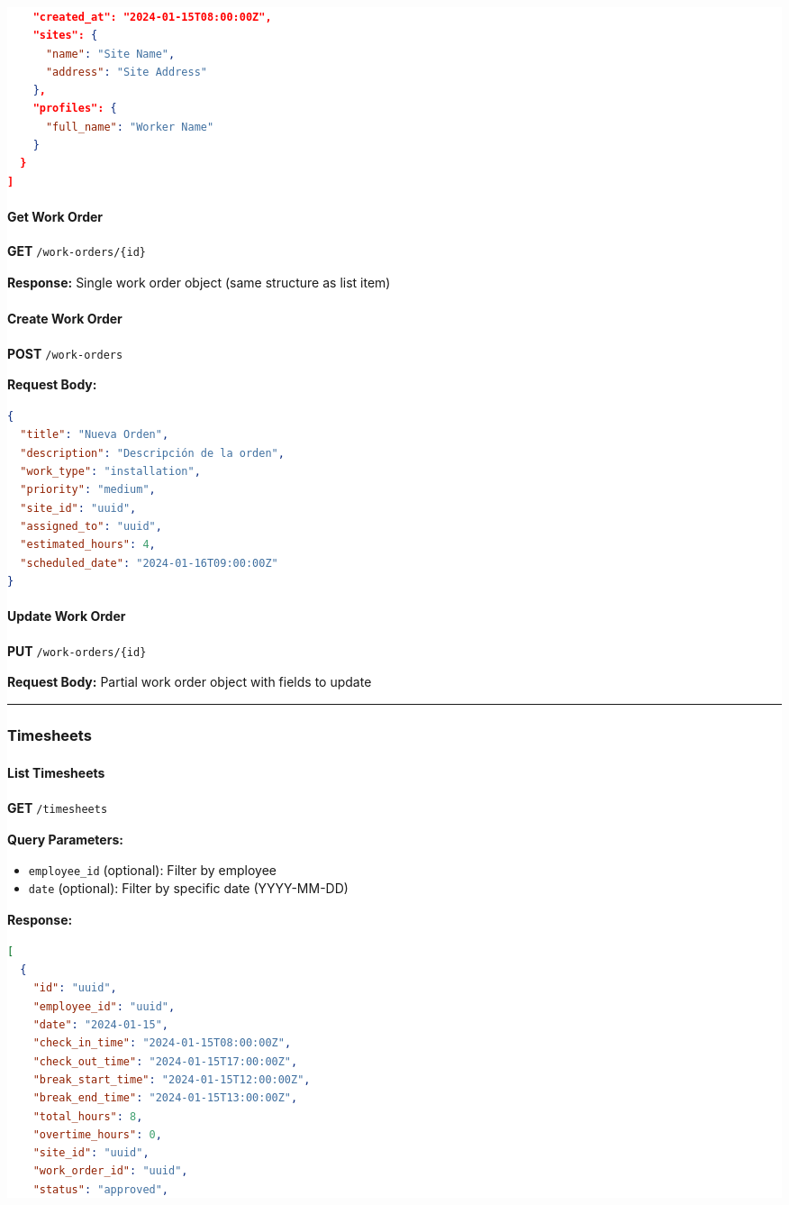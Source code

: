 ```json
    "created_at": "2024-01-15T08:00:00Z",
    "sites": {
      "name": "Site Name",
      "address": "Site Address"
    },
    "profiles": {
      "full_name": "Worker Name"
    }
  }
]
```

#### Get Work Order
**GET** `/work-orders/{id}`

**Response:** Single work order object (same structure as list item)

#### Create Work Order
**POST** `/work-orders`

**Request Body:**
```json
{
  "title": "Nueva Orden",
  "description": "Descripción de la orden",
  "work_type": "installation",
  "priority": "medium",
  "site_id": "uuid",
  "assigned_to": "uuid",
  "estimated_hours": 4,
  "scheduled_date": "2024-01-16T09:00:00Z"
}
```

#### Update Work Order
**PUT** `/work-orders/{id}`

**Request Body:** Partial work order object with fields to update

---

### Timesheets

#### List Timesheets
**GET** `/timesheets`

**Query Parameters:**
- `employee_id` (optional): Filter by employee
- `date` (optional): Filter by specific date (YYYY-MM-DD)

**Response:**
```json
[
  {
    "id": "uuid",
    "employee_id": "uuid",
    "date": "2024-01-15",
    "check_in_time": "2024-01-15T08:00:00Z",
    "check_out_time": "2024-01-15T17:00:00Z",
    "break_start_time": "2024-01-15T12:00:00Z",
    "break_end_time": "2024-01-15T13:00:00Z",
    "total_hours": 8,
    "overtime_hours": 0,
    "site_id": "uuid",
    "work_order_id": "uuid",
    "status": "approved",
```